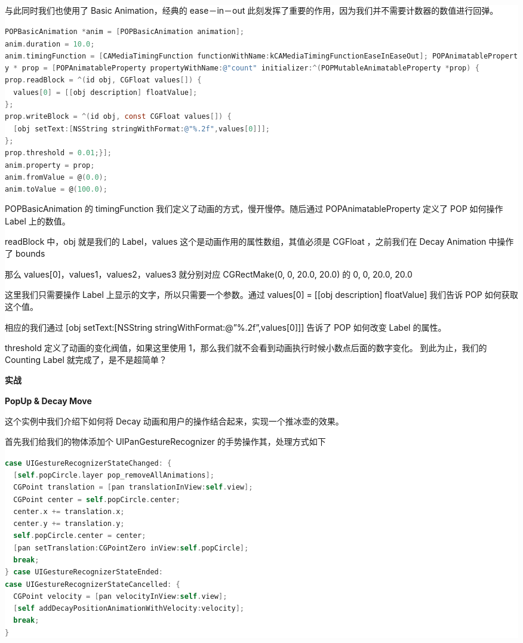 与此同时我们也使用了 Basic Animation，经典的 ease－in－out 此刻发挥了重要的作用，因为我们并不需要计数器的数值进行回弹。

```objective-c
POPBasicAnimation *anim = [POPBasicAnimation animation]; 
anim.duration = 10.0; 
anim.timingFunction = [CAMediaTimingFunction functionWithName:kCAMediaTimingFunctionEaseInEaseOut]; POPAnimatableProperty * prop = [POPAnimatableProperty propertyWithName:@"count" initializer:^(POPMutableAnimatableProperty *prop) { 
prop.readBlock = ^(id obj, CGFloat values[]) {     
  values[0] = [[obj description] floatValue];
};   
prop.writeBlock = ^(id obj, const CGFloat values[]) {     
  [obj setText:[NSString stringWithFormat:@"%.2f",values[0]]];
};   
prop.threshold = 0.01;}]; 
anim.property = prop; 
anim.fromValue = @(0.0); 
anim.toValue = @(100.0); 
```

POPBasicAnimation 的 timingFunction 我们定义了动画的方式，慢开慢停。随后通过 POPAnimatableProperty 定义了 POP 如何操作 Label 上的数值。

 

readBlock 中，obj 就是我们的 Label，values 这个是动画作用的属性数组，其值必须是 CGFloat ，之前我们在 Decay Animation 中操作了 bounds

 

那么 values[0]，values1，values2，values3 就分别对应 CGRectMake(0, 0, 20.0, 20.0) 的 0, 0, 20.0, 20.0

 

这里我们只需要操作 Label 上显示的文字，所以只需要一个参数。通过 values[0] = [[obj description] floatValue] 我们告诉 POP 如何获取这个值。

 

相应的我们通过 [obj setText:[NSString stringWithFormat:@”%.2f”,values[0]]] 告诉了 POP 如何改变 Label 的属性。

 

threshold 定义了动画的变化阀值，如果这里使用 1，那么我们就不会看到动画执行时候小数点后面的数字变化。 到此为止，我们的 Counting Label 就完成了，是不是超简单？

 

**实战**

 

**PopUp & Decay Move**

这个实例中我们介绍下如何将 Decay 动画和用户的操作结合起来，实现一个推冰壶的效果。

 

首先我们给我们的物体添加个 UIPanGestureRecognizer 的手势操作其，处理方式如下

```objective-c
case UIGestureRecognizerStateChanged: {   
  [self.popCircle.layer pop_removeAllAnimations];   
  CGPoint translation = [pan translationInView:self.view];   
  CGPoint center = self.popCircle.center;   
  center.x += translation.x;   
  center.y += translation.y;   
  self.popCircle.center = center;   
  [pan setTranslation:CGPointZero inView:self.popCircle];   
  break; 
} case UIGestureRecognizerStateEnded: 
case UIGestureRecognizerStateCancelled: {   
  CGPoint velocity = [pan velocityInView:self.view];   
  [self addDecayPositionAnimationWithVelocity:velocity];   
  break;  
}   
```
